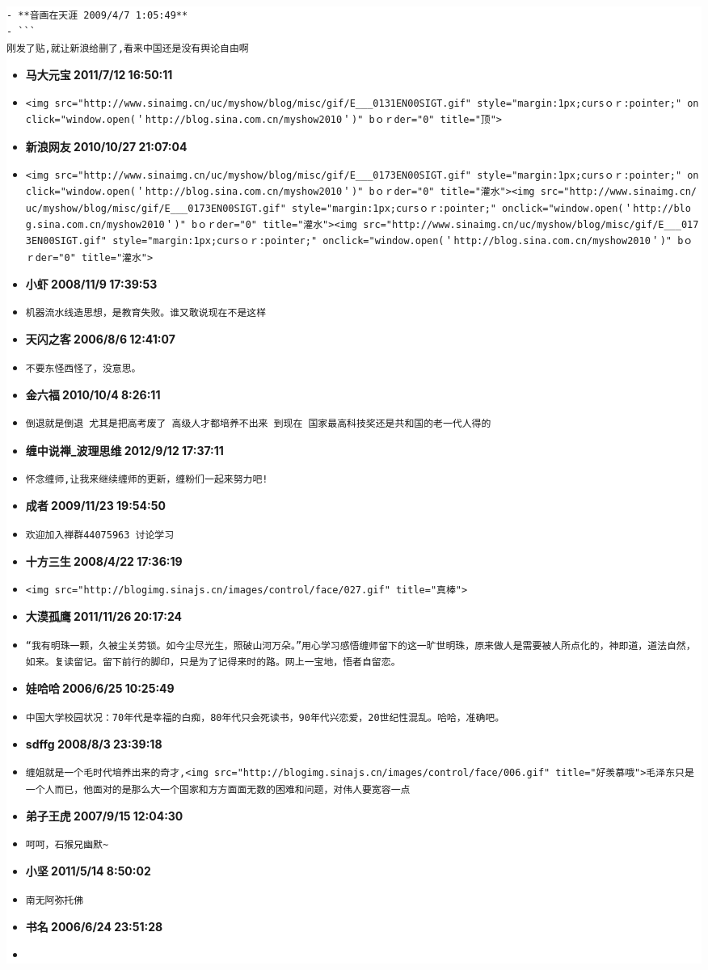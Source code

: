   ```
- **音画在天涯 2009/4/7 1:05:49**
- ```
  刚发了贴,就让新浪给删了,看来中国还是没有舆论自由啊
  ```
- **马大元宝 2011/7/12 16:50:11**
- ```
  <img src="http://www.sinaimg.cn/uc/myshow/blog/misc/gif/E___0131EN00SIGT.gif" style="margin:1px;cursｏｒ:pointer;" onclick="window.open(＇http://blog.sina.com.cn/myshow2010＇)" bｏｒder="0" title="顶">
  ```
- **新浪网友 2010/10/27 21:07:04**
- ```
  <img src="http://www.sinaimg.cn/uc/myshow/blog/misc/gif/E___0173EN00SIGT.gif" style="margin:1px;cursｏｒ:pointer;" onclick="window.open(＇http://blog.sina.com.cn/myshow2010＇)" bｏｒder="0" title="灌水"><img src="http://www.sinaimg.cn/uc/myshow/blog/misc/gif/E___0173EN00SIGT.gif" style="margin:1px;cursｏｒ:pointer;" onclick="window.open(＇http://blog.sina.com.cn/myshow2010＇)" bｏｒder="0" title="灌水"><img src="http://www.sinaimg.cn/uc/myshow/blog/misc/gif/E___0173EN00SIGT.gif" style="margin:1px;cursｏｒ:pointer;" onclick="window.open(＇http://blog.sina.com.cn/myshow2010＇)" bｏｒder="0" title="灌水">
  ```
- **小虾 2008/11/9 17:39:53**
- ```
  机器流水线造思想，是教育失败。谁又敢说现在不是这样
  ```
- **天闪之客 2006/8/6 12:41:07**
- ```
  不要东怪西怪了，没意思。
  ```
- **金六福 2010/10/4 8:26:11**
- ```
  倒退就是倒退 尤其是把高考废了 高级人才都培养不出来 到现在 国家最高科技奖还是共和国的老一代人得的 
  ```
- **缠中说禅_波理思维 2012/9/12 17:37:11**
- ```
  怀念缠师,让我来继续缠师的更新，缠粉们一起来努力吧!
  ```
- **成者 2009/11/23 19:54:50**
- ```
  欢迎加入禅群44075963 讨论学习
  ```
- **十方三生 2008/4/22 17:36:19**
- ```
  <img src="http://blogimg.sinajs.cn/images/control/face/027.gif" title="真棒">
  ```
- **大漠孤鹰 2011/11/26 20:17:24**
- ```
  “我有明珠一颗，久被尘关劳锁。如今尘尽光生，照破山河万朵。”用心学习感悟缠师留下的这一旷世明珠，原来做人是需要被人所点化的，神即道，道法自然，如来。复读留记。留下前行的脚印，只是为了记得来时的路。网上一宝地，悟者自留恋。
  ```
- **娃哈哈 2006/6/25 10:25:49**
- ```
  中国大学校园状况：70年代是幸福的白痴，80年代只会死读书，90年代兴恋爱，20世纪性混乱。哈哈，准确吧。
  ```
- **sdffg 2008/8/3 23:39:18**
- ```
  缠姐就是一个毛时代培养出来的奇才,<img src="http://blogimg.sinajs.cn/images/control/face/006.gif" title="好羡慕哦">毛泽东只是一个人而已，他面对的是那么大一个国家和方方面面无数的困难和问题，对伟人要宽容一点
  ```
- **弟子王虎 2007/9/15 12:04:30**
- ```
  呵呵，石猴兄幽默~
  ```
- **小坚 2011/5/14 8:50:02**
- ```
  南无阿弥托佛
  ```
- **书名 2006/6/24 23:51:28**
- ```
  ```